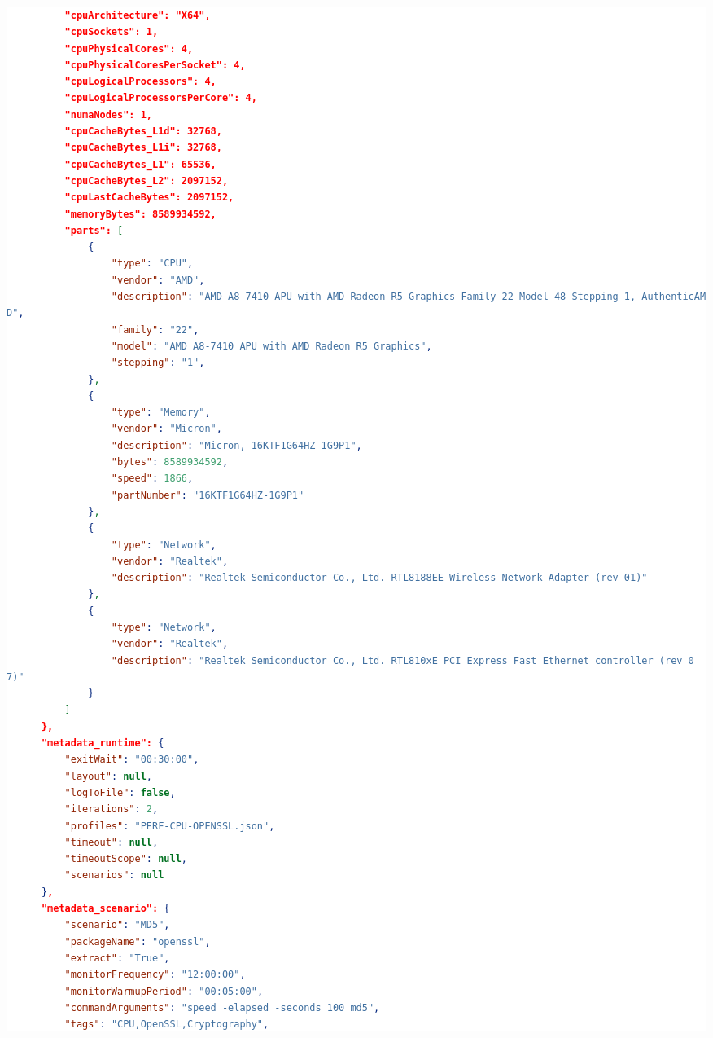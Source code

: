   ``` json
            "cpuArchitecture": "X64",
            "cpuSockets": 1,
            "cpuPhysicalCores": 4,
            "cpuPhysicalCoresPerSocket": 4,
            "cpuLogicalProcessors": 4,
            "cpuLogicalProcessorsPerCore": 4,
            "numaNodes": 1,
            "cpuCacheBytes_L1d": 32768,
            "cpuCacheBytes_L1i": 32768,
            "cpuCacheBytes_L1": 65536,
            "cpuCacheBytes_L2": 2097152,
            "cpuLastCacheBytes": 2097152,
            "memoryBytes": 8589934592,
            "parts": [
                {
                    "type": "CPU",
                    "vendor": "AMD",
                    "description": "AMD A8-7410 APU with AMD Radeon R5 Graphics Family 22 Model 48 Stepping 1, AuthenticAMD",
                    "family": "22",
                    "model": "AMD A8-7410 APU with AMD Radeon R5 Graphics",
                    "stepping": "1",
                },
                {
                    "type": "Memory",
                    "vendor": "Micron",
                    "description": "Micron, 16KTF1G64HZ-1G9P1",
                    "bytes": 8589934592,
                    "speed": 1866,
                    "partNumber": "16KTF1G64HZ-1G9P1"
                },
                {
                    "type": "Network",
                    "vendor": "Realtek",
                    "description": "Realtek Semiconductor Co., Ltd. RTL8188EE Wireless Network Adapter (rev 01)"
                },
                {
                    "type": "Network",
                    "vendor": "Realtek",
                    "description": "Realtek Semiconductor Co., Ltd. RTL810xE PCI Express Fast Ethernet controller (rev 07)"
                }
            ]
        },
        "metadata_runtime": {
            "exitWait": "00:30:00",
            "layout": null,
            "logToFile": false,
            "iterations": 2,
            "profiles": "PERF-CPU-OPENSSL.json",
            "timeout": null,
            "timeoutScope": null,
            "scenarios": null
        },
        "metadata_scenario": {
            "scenario": "MD5",
            "packageName": "openssl",
            "extract": "True",
            "monitorFrequency": "12:00:00",
            "monitorWarmupPeriod": "00:05:00",
            "commandArguments": "speed -elapsed -seconds 100 md5",
            "tags": "CPU,OpenSSL,Cryptography",
  ```